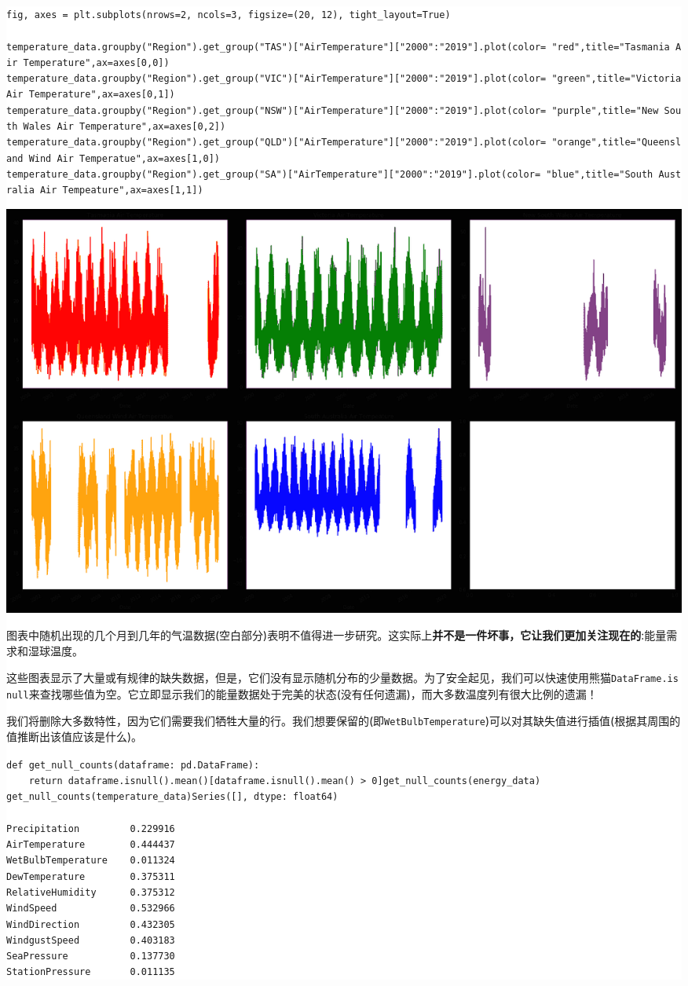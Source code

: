 ```
fig, axes = plt.subplots(nrows=2, ncols=3, figsize=(20, 12), tight_layout=True)

temperature_data.groupby("Region").get_group("TAS")["AirTemperature"]["2000":"2019"].plot(color= "red",title="Tasmania Air Temperature",ax=axes[0,0])
temperature_data.groupby("Region").get_group("VIC")["AirTemperature"]["2000":"2019"].plot(color= "green",title="Victoria Air Temperature",ax=axes[0,1])
temperature_data.groupby("Region").get_group("NSW")["AirTemperature"]["2000":"2019"].plot(color= "purple",title="New South Wales Air Temperature",ax=axes[0,2])
temperature_data.groupby("Region").get_group("QLD")["AirTemperature"]["2000":"2019"].plot(color= "orange",title="Queensland Wind Air Temperatue",ax=axes[1,0])
temperature_data.groupby("Region").get_group("SA")["AirTemperature"]["2000":"2019"].plot(color= "blue",title="South Australia Air Tempeature",ax=axes[1,1])
```

![](img/f158f781f43a278fbcacebe839275508.png)

图表中随机出现的几个月到几年的气温数据(空白部分)表明不值得进一步研究。这实际上**并不是一件坏事，它让我们更加关注现在的**:能量需求和湿球温度。

这些图表显示了大量或有规律的缺失数据，但是，它们没有显示随机分布的少量数据。为了安全起见，我们可以快速使用熊猫`DataFrame.isnull`来查找哪些值为空。它立即显示我们的能量数据处于完美的状态(没有任何遗漏)，而大多数温度列有很大比例的遗漏！

我们将删除大多数特性，因为它们需要我们牺牲大量的行。我们想要保留的(即`WetBulbTemperature`)可以对其缺失值进行插值(根据其周围的值推断出该值应该是什么)。

```
def get_null_counts(dataframe: pd.DataFrame):
    return dataframe.isnull().mean()[dataframe.isnull().mean() > 0]get_null_counts(energy_data)
get_null_counts(temperature_data)Series([], dtype: float64)

Precipitation         0.229916
AirTemperature        0.444437
WetBulbTemperature    0.011324
DewTemperature        0.375311
RelativeHumidity      0.375312
WindSpeed             0.532966
WindDirection         0.432305
WindgustSpeed         0.403183
SeaPressure           0.137730
StationPressure       0.011135
```